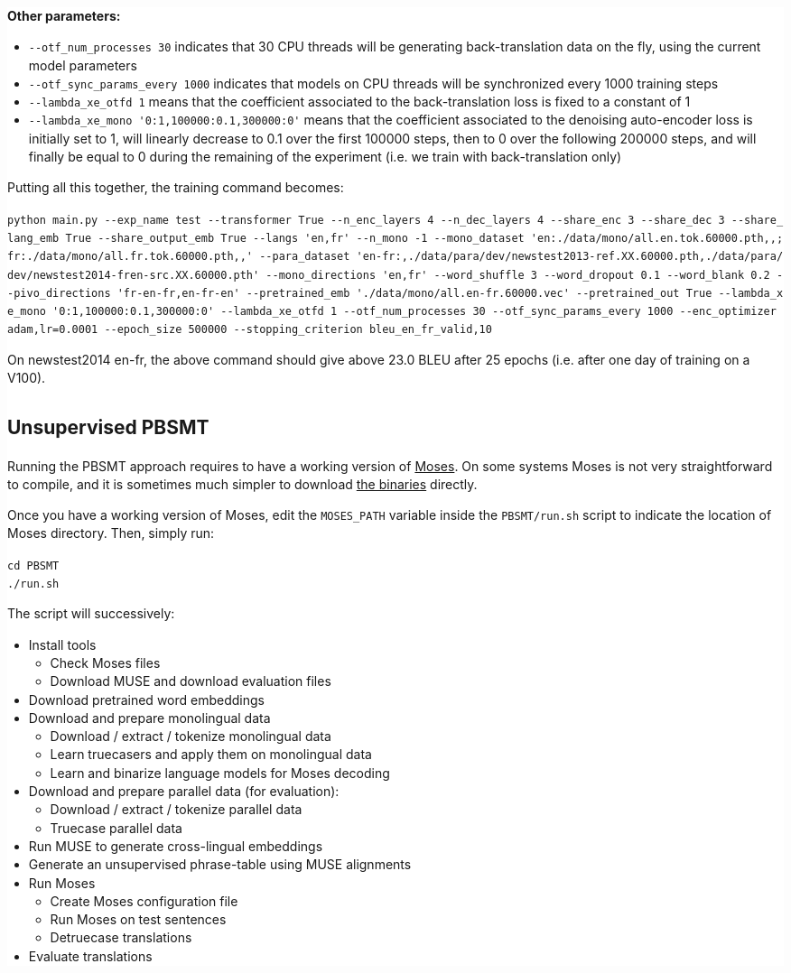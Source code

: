 **Other parameters:**
- `--otf_num_processes 30` indicates that 30 CPU threads will be generating back-translation data on the fly, using the current model parameters
- `--otf_sync_params_every 1000` indicates that models on CPU threads will be synchronized every 1000 training steps
- `--lambda_xe_otfd 1` means that the coefficient associated to the back-translation loss is fixed to a constant of 1
- `--lambda_xe_mono '0:1,100000:0.1,300000:0'` means that the coefficient associated to the denoising auto-encoder loss is initially set to 1, will linearly decrease to 0.1 over the first 100000 steps, then to 0 over the following 200000 steps, and will finally be equal to 0 during the remaining of the experiment (i.e. we train with back-translation only)

Putting all this together, the training command becomes:
```
python main.py --exp_name test --transformer True --n_enc_layers 4 --n_dec_layers 4 --share_enc 3 --share_dec 3 --share_lang_emb True --share_output_emb True --langs 'en,fr' --n_mono -1 --mono_dataset 'en:./data/mono/all.en.tok.60000.pth,,;fr:./data/mono/all.fr.tok.60000.pth,,' --para_dataset 'en-fr:,./data/para/dev/newstest2013-ref.XX.60000.pth,./data/para/dev/newstest2014-fren-src.XX.60000.pth' --mono_directions 'en,fr' --word_shuffle 3 --word_dropout 0.1 --word_blank 0.2 --pivo_directions 'fr-en-fr,en-fr-en' --pretrained_emb './data/mono/all.en-fr.60000.vec' --pretrained_out True --lambda_xe_mono '0:1,100000:0.1,300000:0' --lambda_xe_otfd 1 --otf_num_processes 30 --otf_sync_params_every 1000 --enc_optimizer adam,lr=0.0001 --epoch_size 500000 --stopping_criterion bleu_en_fr_valid,10
```

On newstest2014 en-fr, the above command should give above 23.0 BLEU after 25 epochs (i.e. after one day of training on a V100).


## Unsupervised PBSMT

Running the PBSMT approach requires to have a working version of [Moses](http://www.statmt.org/moses/?n=Moses.Overview). On some systems Moses is not very straightforward to compile, and it is sometimes much simpler to download [the binaries](http://www.statmt.org/moses/?n=moses.releases) directly.

Once you have a working version of Moses, edit the `MOSES_PATH` variable inside the `PBSMT/run.sh` script to indicate the location of Moses directory. Then, simply run:
```
cd PBSMT
./run.sh
```

The script will successively:

- Install tools
    + Check Moses files
    + Download MUSE and download evaluation files
- Download pretrained word embeddings
- Download and prepare monolingual data
    + Download / extract / tokenize monolingual data
    + Learn truecasers and apply them on monolingual data
    + Learn and binarize language models for Moses decoding
- Download and prepare parallel data (for evaluation):
    + Download / extract / tokenize parallel data
    + Truecase parallel data
- Run MUSE to generate cross-lingual embeddings
- Generate an unsupervised phrase-table using MUSE alignments
- Run Moses
    + Create Moses configuration file
    + Run Moses on test sentences
    + Detruecase translations
- Evaluate translations
